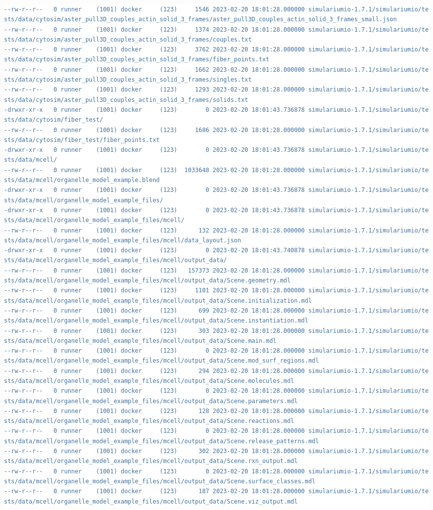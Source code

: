 ```diff
--rw-r--r--   0 runner    (1001) docker     (123)     1546 2023-02-20 18:01:28.000000 simulariumio-1.7.1/simulariumio/tests/data/cytosim/aster_pull3D_couples_actin_solid_3_frames/aster_pull3D_couples_actin_solid_3_frames_small.json
--rw-r--r--   0 runner    (1001) docker     (123)     1374 2023-02-20 18:01:28.000000 simulariumio-1.7.1/simulariumio/tests/data/cytosim/aster_pull3D_couples_actin_solid_3_frames/couples.txt
--rw-r--r--   0 runner    (1001) docker     (123)     3762 2023-02-20 18:01:28.000000 simulariumio-1.7.1/simulariumio/tests/data/cytosim/aster_pull3D_couples_actin_solid_3_frames/fiber_points.txt
--rw-r--r--   0 runner    (1001) docker     (123)     1662 2023-02-20 18:01:28.000000 simulariumio-1.7.1/simulariumio/tests/data/cytosim/aster_pull3D_couples_actin_solid_3_frames/singles.txt
--rw-r--r--   0 runner    (1001) docker     (123)     1293 2023-02-20 18:01:28.000000 simulariumio-1.7.1/simulariumio/tests/data/cytosim/aster_pull3D_couples_actin_solid_3_frames/solids.txt
-drwxr-xr-x   0 runner    (1001) docker     (123)        0 2023-02-20 18:01:43.736878 simulariumio-1.7.1/simulariumio/tests/data/cytosim/fiber_test/
--rw-r--r--   0 runner    (1001) docker     (123)     1686 2023-02-20 18:01:28.000000 simulariumio-1.7.1/simulariumio/tests/data/cytosim/fiber_test/fiber_points.txt
-drwxr-xr-x   0 runner    (1001) docker     (123)        0 2023-02-20 18:01:43.736878 simulariumio-1.7.1/simulariumio/tests/data/mcell/
--rw-r--r--   0 runner    (1001) docker     (123)  1033648 2023-02-20 18:01:28.000000 simulariumio-1.7.1/simulariumio/tests/data/mcell/organelle_model_example.blend
-drwxr-xr-x   0 runner    (1001) docker     (123)        0 2023-02-20 18:01:43.736878 simulariumio-1.7.1/simulariumio/tests/data/mcell/organelle_model_example_files/
-drwxr-xr-x   0 runner    (1001) docker     (123)        0 2023-02-20 18:01:43.736878 simulariumio-1.7.1/simulariumio/tests/data/mcell/organelle_model_example_files/mcell/
--rw-r--r--   0 runner    (1001) docker     (123)      132 2023-02-20 18:01:28.000000 simulariumio-1.7.1/simulariumio/tests/data/mcell/organelle_model_example_files/mcell/data_layout.json
-drwxr-xr-x   0 runner    (1001) docker     (123)        0 2023-02-20 18:01:43.740878 simulariumio-1.7.1/simulariumio/tests/data/mcell/organelle_model_example_files/mcell/output_data/
--rw-r--r--   0 runner    (1001) docker     (123)   157373 2023-02-20 18:01:28.000000 simulariumio-1.7.1/simulariumio/tests/data/mcell/organelle_model_example_files/mcell/output_data/Scene.geometry.mdl
--rw-r--r--   0 runner    (1001) docker     (123)     1101 2023-02-20 18:01:28.000000 simulariumio-1.7.1/simulariumio/tests/data/mcell/organelle_model_example_files/mcell/output_data/Scene.initialization.mdl
--rw-r--r--   0 runner    (1001) docker     (123)      699 2023-02-20 18:01:28.000000 simulariumio-1.7.1/simulariumio/tests/data/mcell/organelle_model_example_files/mcell/output_data/Scene.instantiation.mdl
--rw-r--r--   0 runner    (1001) docker     (123)      303 2023-02-20 18:01:28.000000 simulariumio-1.7.1/simulariumio/tests/data/mcell/organelle_model_example_files/mcell/output_data/Scene.main.mdl
--rw-r--r--   0 runner    (1001) docker     (123)        0 2023-02-20 18:01:28.000000 simulariumio-1.7.1/simulariumio/tests/data/mcell/organelle_model_example_files/mcell/output_data/Scene.mod_surf_regions.mdl
--rw-r--r--   0 runner    (1001) docker     (123)      294 2023-02-20 18:01:28.000000 simulariumio-1.7.1/simulariumio/tests/data/mcell/organelle_model_example_files/mcell/output_data/Scene.molecules.mdl
--rw-r--r--   0 runner    (1001) docker     (123)        0 2023-02-20 18:01:28.000000 simulariumio-1.7.1/simulariumio/tests/data/mcell/organelle_model_example_files/mcell/output_data/Scene.parameters.mdl
--rw-r--r--   0 runner    (1001) docker     (123)      128 2023-02-20 18:01:28.000000 simulariumio-1.7.1/simulariumio/tests/data/mcell/organelle_model_example_files/mcell/output_data/Scene.reactions.mdl
--rw-r--r--   0 runner    (1001) docker     (123)        0 2023-02-20 18:01:28.000000 simulariumio-1.7.1/simulariumio/tests/data/mcell/organelle_model_example_files/mcell/output_data/Scene.release_patterns.mdl
--rw-r--r--   0 runner    (1001) docker     (123)      302 2023-02-20 18:01:28.000000 simulariumio-1.7.1/simulariumio/tests/data/mcell/organelle_model_example_files/mcell/output_data/Scene.rxn_output.mdl
--rw-r--r--   0 runner    (1001) docker     (123)        0 2023-02-20 18:01:28.000000 simulariumio-1.7.1/simulariumio/tests/data/mcell/organelle_model_example_files/mcell/output_data/Scene.surface_classes.mdl
--rw-r--r--   0 runner    (1001) docker     (123)      187 2023-02-20 18:01:28.000000 simulariumio-1.7.1/simulariumio/tests/data/mcell/organelle_model_example_files/mcell/output_data/Scene.viz_output.mdl
```